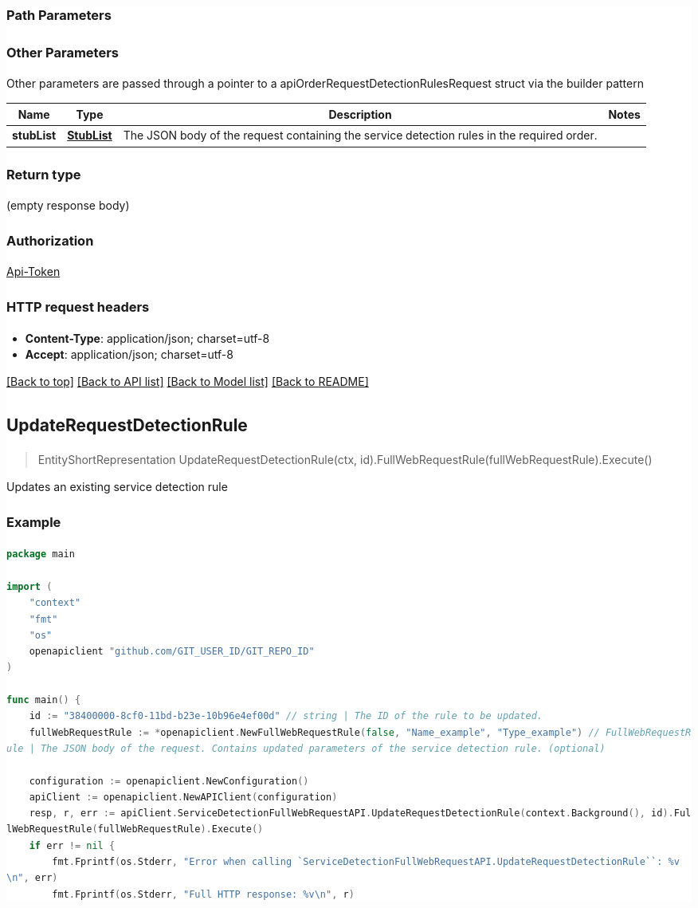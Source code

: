 ### Path Parameters



### Other Parameters

Other parameters are passed through a pointer to a apiOrderRequestDetectionRulesRequest struct via the builder pattern


Name | Type | Description  | Notes
------------- | ------------- | ------------- | -------------
 **stubList** | [**StubList**](StubList.md) | The JSON body of the request containing the service detection rules in the required order. | 

### Return type

 (empty response body)

### Authorization

[Api-Token](../README.md#Api-Token)

### HTTP request headers

- **Content-Type**: application/json; charset=utf-8
- **Accept**: application/json; charset=utf-8

[[Back to top]](#) [[Back to API list]](../README.md#documentation-for-api-endpoints)
[[Back to Model list]](../README.md#documentation-for-models)
[[Back to README]](../README.md)


## UpdateRequestDetectionRule

> EntityShortRepresentation UpdateRequestDetectionRule(ctx, id).FullWebRequestRule(fullWebRequestRule).Execute()

Updates an existing service detection rule



### Example

```go
package main

import (
    "context"
    "fmt"
    "os"
    openapiclient "github.com/GIT_USER_ID/GIT_REPO_ID"
)

func main() {
    id := "38400000-8cf0-11bd-b23e-10b96e4ef00d" // string | The ID of the rule to be updated.
    fullWebRequestRule := *openapiclient.NewFullWebRequestRule(false, "Name_example", "Type_example") // FullWebRequestRule | The JSON body of the request. Contains updated parameters of the service detection rule. (optional)

    configuration := openapiclient.NewConfiguration()
    apiClient := openapiclient.NewAPIClient(configuration)
    resp, r, err := apiClient.ServiceDetectionFullWebRequestAPI.UpdateRequestDetectionRule(context.Background(), id).FullWebRequestRule(fullWebRequestRule).Execute()
    if err != nil {
        fmt.Fprintf(os.Stderr, "Error when calling `ServiceDetectionFullWebRequestAPI.UpdateRequestDetectionRule``: %v\n", err)
        fmt.Fprintf(os.Stderr, "Full HTTP response: %v\n", r)
```